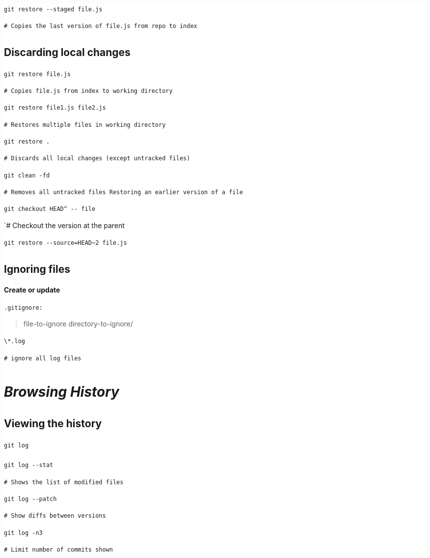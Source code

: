     git restore --staged file.js

`# Copies the last version of file.js from repo to index`

## Discarding local changes

    git restore file.js

`# Copies file.js from index to working directory`

    git restore file1.js file2.js

`# Restores multiple files in working directory`

    git restore .

`# Discards all local changes (except untracked files)`

    git clean -fd

`# Removes all untracked files
Restoring an earlier version of a file`

    git checkout HEAD^ -- file

`# Checkout the version at the parent

    git restore --source=HEAD~2 file.js

## Ignoring files

**Create or update**

    .gitignore:

> file-to-ignore
> directory-to-ignore/

    \*.log

`# ignore all log files`

# _**Browsing History**_

## Viewing the history

    git log

    git log --stat

`# Shows the list of modified files`

    git log --patch

`# Show diffs between versions`

    git log -n3

`# Limit number of commits shown`

